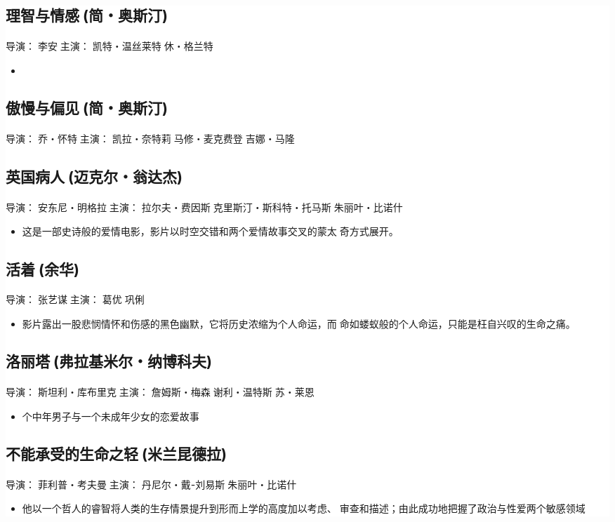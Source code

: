 


## 理智与情感 (简・奥斯汀)

导演： 李安
主演： 凯特・温丝莱特 休・格兰特

-   




## 傲慢与偏见 (简・奥斯汀)

导演： 乔・怀特
主演： 凯拉・奈特莉 马修・麦克费登 吉娜・马隆




## 英国病人 (迈克尔・翁达杰)

导演： 安东尼・明格拉
主演： 拉尔夫・费因斯 克里斯汀・斯科特・托马斯 朱丽叶・比诺什

-   这是一部史诗般的爱情电影，影片以时空交错和两个爱情故事交叉的蒙太
    奇方式展开。




## 活着 (余华)

导演： 张艺谋
主演： 葛优 巩俐

-   影片露出一股悲悯情怀和伤感的黑色幽默，它将历史浓缩为个人命运，而
    命如蝼蚁般的个人命运，只能是枉自兴叹的生命之痛。




## 洛丽塔 (弗拉基米尔・纳博科夫)

导演： 斯坦利・库布里克
主演： 詹姆斯・梅森 谢利・温特斯 苏・莱恩

-   个中年男子与一个未成年少女的恋爱故事




## 不能承受的生命之轻 (米兰昆德拉)

导演： 菲利普・考夫曼
主演： 丹尼尔・戴-刘易斯 朱丽叶・比诺什

-   他以一个哲人的睿智将人类的生存情景提升到形而上学的高度加以考虑、
    审查和描述；由此成功地把握了政治与性爱两个敏感领域
